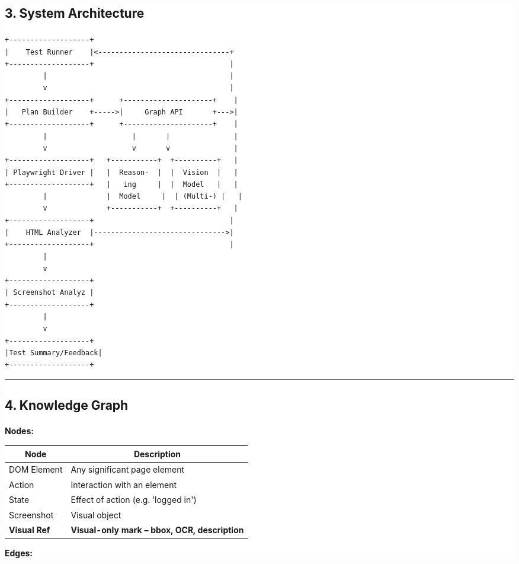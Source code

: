 
## 3. System Architecture

```
+-------------------+
|    Test Runner    |<-------------------------------+
+-------------------+                                |
         |                                           |
         v                                           |
+-------------------+      +---------------------+    |
|   Plan Builder    +----->|     Graph API       +--->|     
+-------------------+      +---------------------+    |
         |                    |       |               |
         v                    v       v               |
+-------------------+   +-----------+  +----------+   |
| Playwright Driver |   |  Reason-  |  |  Vision  |   |
+-------------------+   |   ing     |  |  Model   |   |
         |              |  Model     |  | (Multi-) |   |
         v              +-----------+  +----------+   |
+-------------------+                                |
|    HTML Analyzer  |------------------------------->|
+-------------------+                                |
         |
         v
+-------------------+
| Screenshot Analyz |
+-------------------+
         |
         v
+-------------------+
|Test Summary/Feedback|
+-------------------+
```

---

## 4. Knowledge Graph

**Nodes:**

| Node           | Description                                   |
| -------------- | --------------------------------------------- |
| DOM Element    | Any significant page element                  |
| Action         | Interaction with an element                   |
| State          | Effect of action (e.g. 'logged in')           |
| Screenshot     | Visual object                                 |
| **Visual Ref** | **Visual-only mark – bbox, OCR, description** |

**Edges:**
